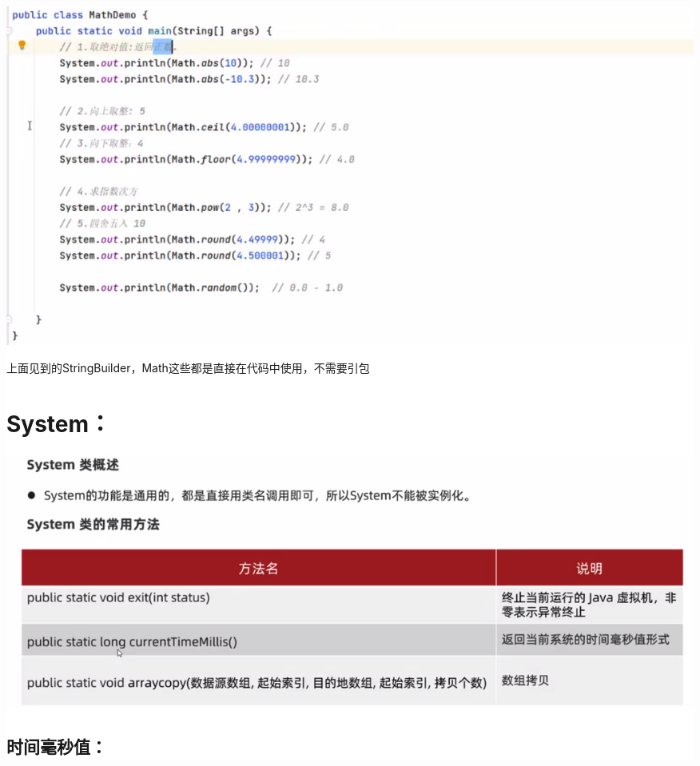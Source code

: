 ![1692018316127](image/基础语法2/1692018316127.png)

上面见到的StringBuilder，Math这些都是直接在代码中使用，不需要引包

# System：

![1692019167172](image/基础语法2/1692019167172.png)

## 时间毫秒值：
